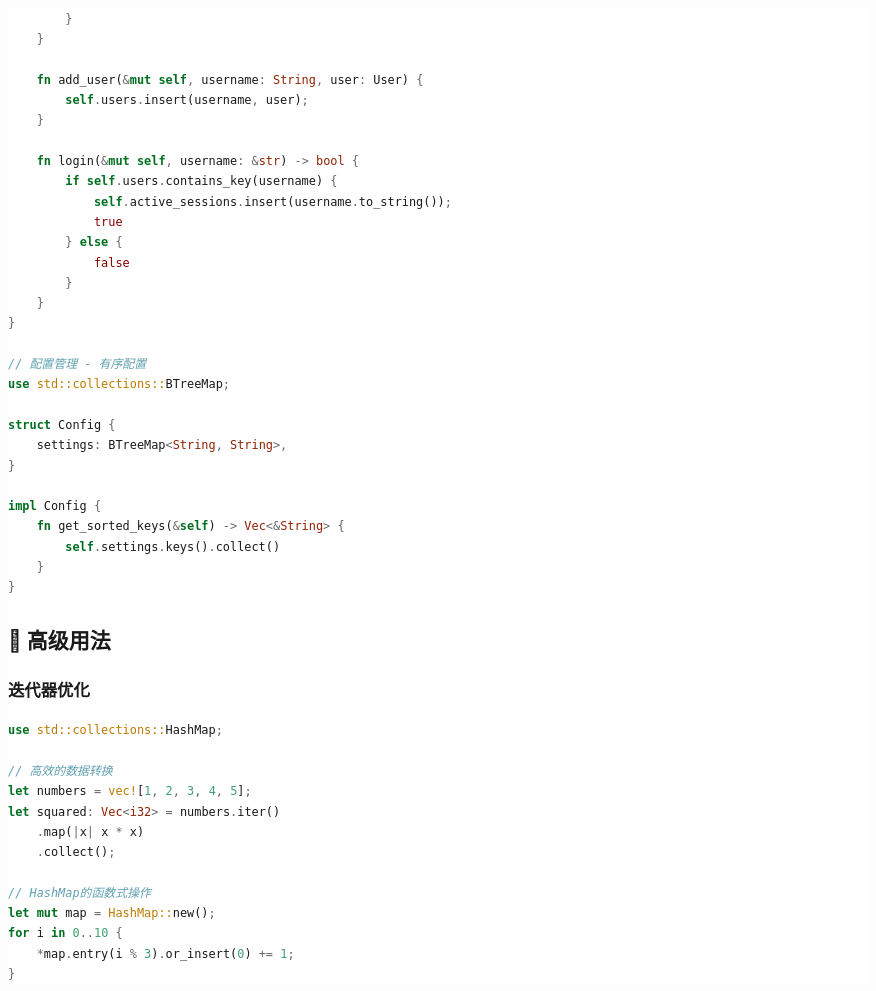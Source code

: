 ```rust
        }
    }
    
    fn add_user(&mut self, username: String, user: User) {
        self.users.insert(username, user);
    }
    
    fn login(&mut self, username: &str) -> bool {
        if self.users.contains_key(username) {
            self.active_sessions.insert(username.to_string());
            true
        } else {
            false
        }
    }
}

// 配置管理 - 有序配置
use std::collections::BTreeMap;

struct Config {
    settings: BTreeMap<String, String>,
}

impl Config {
    fn get_sorted_keys(&self) -> Vec<&String> {
        self.settings.keys().collect()
    }
}
```

## 🔧 高级用法

### **迭代器优化**
```rust
use std::collections::HashMap;

// 高效的数据转换
let numbers = vec![1, 2, 3, 4, 5];
let squared: Vec<i32> = numbers.iter()
    .map(|x| x * x)
    .collect();

// HashMap的函数式操作
let mut map = HashMap::new();
for i in 0..10 {
    *map.entry(i % 3).or_insert(0) += 1;
}
```
